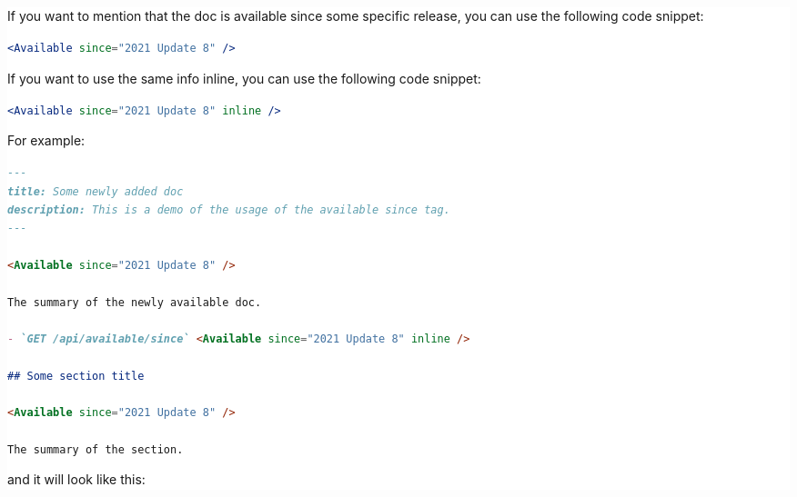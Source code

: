 If you want to mention that the doc is available since some specific release, you can use the following code snippet:

```jsx
<Available since="2021 Update 8" />
```

If you want to use the same info inline, you can use the following code snippet:

```jsx
<Available since="2021 Update 8" inline />
```

For example:

```md
---
title: Some newly added doc
description: This is a demo of the usage of the available since tag.
---

<Available since="2021 Update 8" />

The summary of the newly available doc.

- `GET /api/available/since` <Available since="2021 Update 8" inline />

## Some section title

<Available since="2021 Update 8" />

The summary of the section.
```

and it will look like this:
